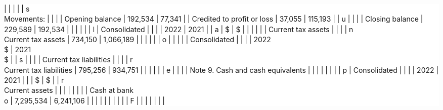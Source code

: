 |                                                                          |              |            |
| s<br>Movements:                                                          |              |            |
| Opening balance                                                          | 192,534      | 77,341     |
| Credited to profit or loss                                               | 37,055       | 115,193    |
| u                                                                        |              |            |
| Closing balance                                                          | 229,589      | 192,534    |
|                                                                          |              |            |
| l                                                                        | Consolidated |            |
|                                                                          | 2022         | 2021       |
| a                                                                        | \$           | \$         |
|                                                                          |              |            |
| Current tax assets                                                       |              |            |
| n<br>Current tax assets                                                  | 734,150      | 1,066,189  |
|                                                                          |              |            |
| o                                                                        |              |            |
|                                                                          | Consolidated |            |
|                                                                          | 2022<br>\$   | 2021<br>\$ |
| s                                                                        |              |            |
| Current tax liabilities                                                  |              |            |
| r<br>Current tax liabilities                                             | 795,256      | 934,751    |
|                                                                          |              |            |
| e                                                                        |              |            |
| Note 9. Cash and cash equivalents                                        |              |            |
|                                                                          |              |            |
| p                                                                        | Consolidated |            |
|                                                                          | 2022         | 2021       |
|                                                                          | \$           | \$         |
| r<br>Current assets                                                      |              |            |
|                                                                          |              |            |
| Cash at bank<br>o                                                        | 7,295,534    | 6,241,106  |
|                                                                          |              |            |
|                                                                          |              |            |
| F                                                                        |              |            |
|                                                                          |              |            |
